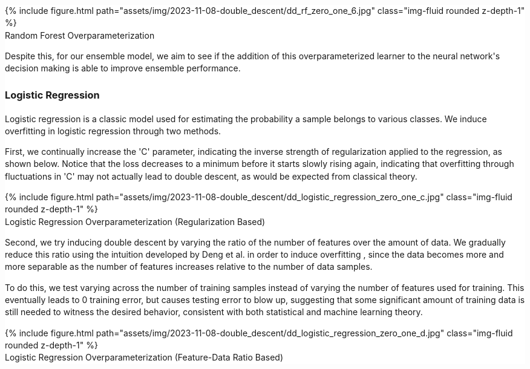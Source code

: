<div class="row">
    <div class="col-sm mt-3 mt-md-0">
        {% include figure.html path="assets/img/2023-11-08-double_descent/dd_rf_zero_one_6.jpg" class="img-fluid rounded z-depth-1" %}
    </div>
</div>
<div class="caption">
    Random Forest Overparameterization
</div>

Despite this, for our ensemble model, we aim to see if the addition of this overparameterized learner to the neural network's decision making is able to improve ensemble performance.

### Logistic Regression

Logistic regression is a classic model used for estimating the probability a sample belongs to various classes. We induce overfitting in logistic regression through two methods. 

First, we continually increase the 'C' parameter, indicating the inverse strength of regularization applied to the regression, as shown below. Notice that the loss decreases to a minimum before it starts slowly rising again, indicating that overfitting through fluctuations in 'C' may not actually lead to double descent, as would be expected from classical theory.

<div class="row">
    <div class="col-sm mt-3 mt-md-0">
        {% include figure.html path="assets/img/2023-11-08-double_descent/dd_logistic_regression_zero_one_c.jpg" class="img-fluid rounded z-depth-1" %}
    </div>
</div>
<div class="caption">
    Logistic Regression Overparameterization (Regularization Based)
</div>

Second, we try inducing double descent by varying the ratio of the number of features over the amount of data. We gradually reduce this ratio using the intuition developed by Deng et al. in order to induce overfitting <d-cite key="logistic"></d-cite>, since the data becomes more and more separable as the number of features increases relative to the number of data samples. 

To do this, we test varying across the number of training samples instead of varying the number of features used for training. This eventually leads to 0 training error, but causes testing error to blow up, suggesting that some significant amount of training data is still needed to witness the desired behavior, consistent with both statistical and machine learning theory. 


<div class="row">
    <div class="col-sm mt-3 mt-md-0">
        {% include figure.html path="assets/img/2023-11-08-double_descent/dd_logistic_regression_zero_one_d.jpg" class="img-fluid rounded z-depth-1" %}
    </div>
</div>

<div class="caption">
    Logistic Regression Overparameterization (Feature-Data Ratio Based)
</div>
